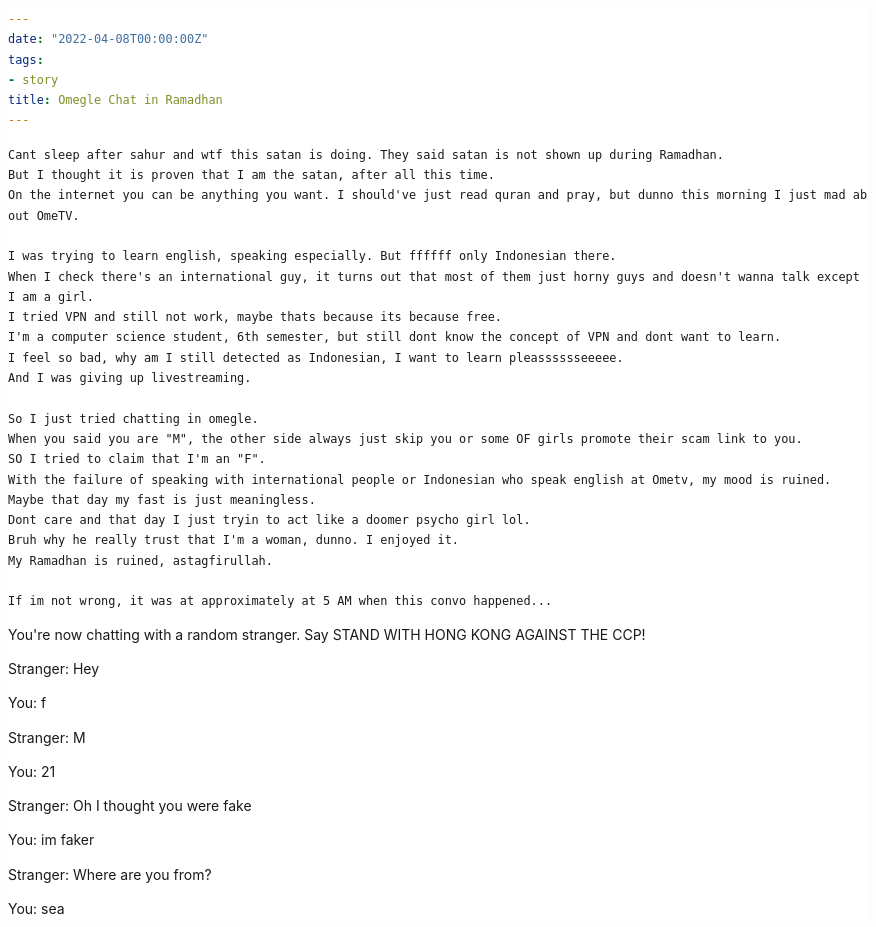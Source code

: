 ```yaml
---
date: "2022-04-08T00:00:00Z"
tags:
- story
title: Omegle Chat in Ramadhan
---
```


```
Cant sleep after sahur and wtf this satan is doing. They said satan is not shown up during Ramadhan. 
But I thought it is proven that I am the satan, after all this time. 
On the internet you can be anything you want. I should've just read quran and pray, but dunno this morning I just mad about OmeTV.

I was trying to learn english, speaking especially. But ffffff only Indonesian there. 
When I check there's an international guy, it turns out that most of them just horny guys and doesn't wanna talk except I am a girl. 
I tried VPN and still not work, maybe thats because its because free. 
I'm a computer science student, 6th semester, but still dont know the concept of VPN and dont want to learn. 
I feel so bad, why am I still detected as Indonesian, I want to learn pleasssssseeeee.
And I was giving up livestreaming. 

So I just tried chatting in omegle. 
When you said you are "M", the other side always just skip you or some OF girls promote their scam link to you. 
SO I tried to claim that I'm an "F".
With the failure of speaking with international people or Indonesian who speak english at Ometv, my mood is ruined.
Maybe that day my fast is just meaningless. 
Dont care and that day I just tryin to act like a doomer psycho girl lol.
Bruh why he really trust that I'm a woman, dunno. I enjoyed it.
My Ramadhan is ruined, astagfirullah.

If im not wrong, it was at approximately at 5 AM when this convo happened...
```

You're now chatting with a random stranger. Say STAND WITH HONG KONG AGAINST THE CCP!

Stranger: Hey

You: f

Stranger: M

You: 21

Stranger: Oh I thought you were fake

You: im faker

Stranger: Where are you from?

You: sea

